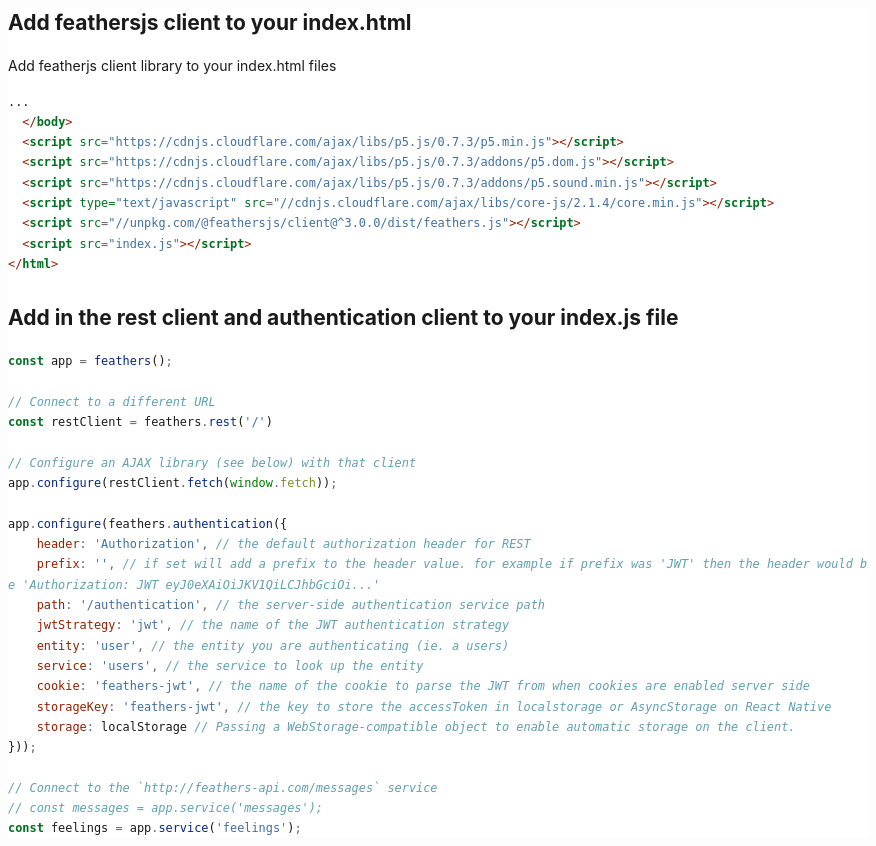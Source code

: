 
## Add feathersjs client to your index.html 

Add featherjs client library to your index.html files 
```html
...
  </body>
  <script src="https://cdnjs.cloudflare.com/ajax/libs/p5.js/0.7.3/p5.min.js"></script>
  <script src="https://cdnjs.cloudflare.com/ajax/libs/p5.js/0.7.3/addons/p5.dom.js"></script>
  <script src="https://cdnjs.cloudflare.com/ajax/libs/p5.js/0.7.3/addons/p5.sound.min.js"></script>
  <script type="text/javascript" src="//cdnjs.cloudflare.com/ajax/libs/core-js/2.1.4/core.min.js"></script>
  <script src="//unpkg.com/@feathersjs/client@^3.0.0/dist/feathers.js"></script>
  <script src="index.js"></script>
</html>

```


## Add in the rest client and authentication client to your index.js file

```js
const app = feathers();
  
// Connect to a different URL
const restClient = feathers.rest('/')

// Configure an AJAX library (see below) with that client 
app.configure(restClient.fetch(window.fetch));

app.configure(feathers.authentication({
    header: 'Authorization', // the default authorization header for REST
    prefix: '', // if set will add a prefix to the header value. for example if prefix was 'JWT' then the header would be 'Authorization: JWT eyJ0eXAiOiJKV1QiLCJhbGciOi...'
    path: '/authentication', // the server-side authentication service path
    jwtStrategy: 'jwt', // the name of the JWT authentication strategy
    entity: 'user', // the entity you are authenticating (ie. a users)
    service: 'users', // the service to look up the entity
    cookie: 'feathers-jwt', // the name of the cookie to parse the JWT from when cookies are enabled server side
    storageKey: 'feathers-jwt', // the key to store the accessToken in localstorage or AsyncStorage on React Native
    storage: localStorage // Passing a WebStorage-compatible object to enable automatic storage on the client.
}));

// Connect to the `http://feathers-api.com/messages` service
// const messages = app.service('messages');
const feelings = app.service('feelings');
```
